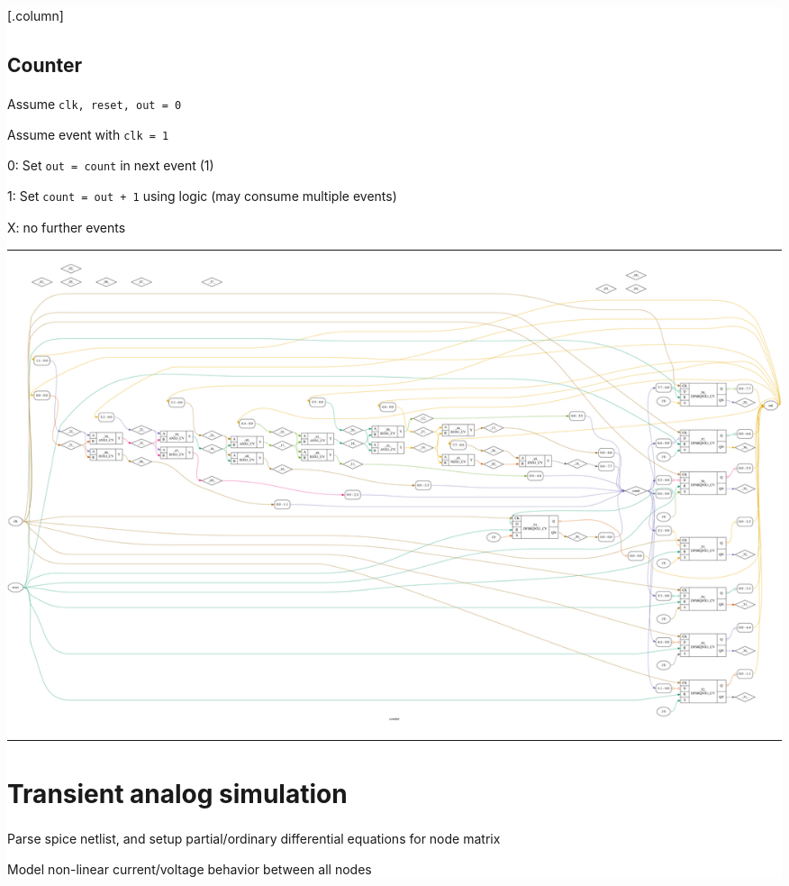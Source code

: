 [.column]

## Counter

Assume `clk, reset, out = 0`

Assume event with `clk = 1`

0: Set `out = count` in next event (1)

1: Set `count = out + 1` using logic (may consume multiple events) 

X: no further events


---

![](../media/sv_counter.png)


---

# Transient analog simulation 


Parse spice netlist, and setup partial/ordinary differential equations for node matrix

Model non-linear current/voltage behavior between all nodes

